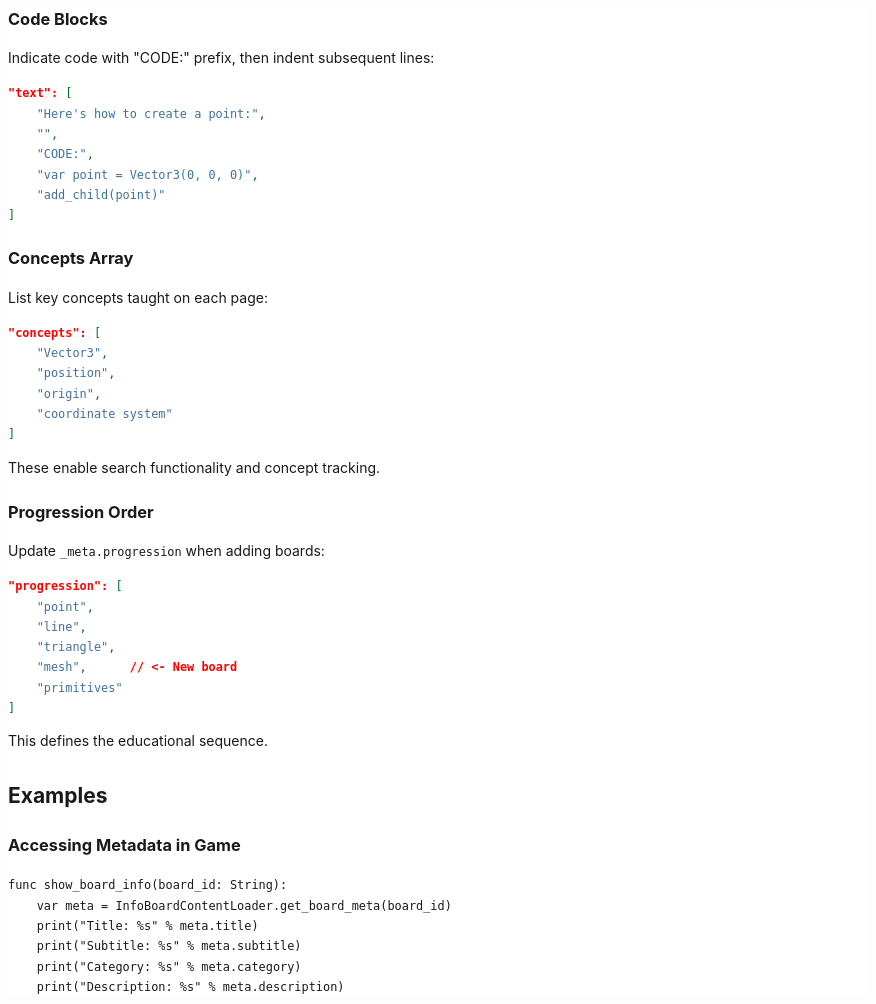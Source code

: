 ### Code Blocks

Indicate code with "CODE:" prefix, then indent subsequent lines:

```json
"text": [
    "Here's how to create a point:",
    "",
    "CODE:",
    "var point = Vector3(0, 0, 0)",
    "add_child(point)"
]
```

### Concepts Array

List key concepts taught on each page:

```json
"concepts": [
    "Vector3",
    "position",
    "origin",
    "coordinate system"
]
```

These enable search functionality and concept tracking.

### Progression Order

Update `_meta.progression` when adding boards:

```json
"progression": [
    "point",
    "line",
    "triangle",
    "mesh",      // <- New board
    "primitives"
]
```

This defines the educational sequence.

## Examples

### Accessing Metadata in Game

```gdscript
func show_board_info(board_id: String):
    var meta = InfoBoardContentLoader.get_board_meta(board_id)
    print("Title: %s" % meta.title)
    print("Subtitle: %s" % meta.subtitle)
    print("Category: %s" % meta.category)
    print("Description: %s" % meta.description)
```
